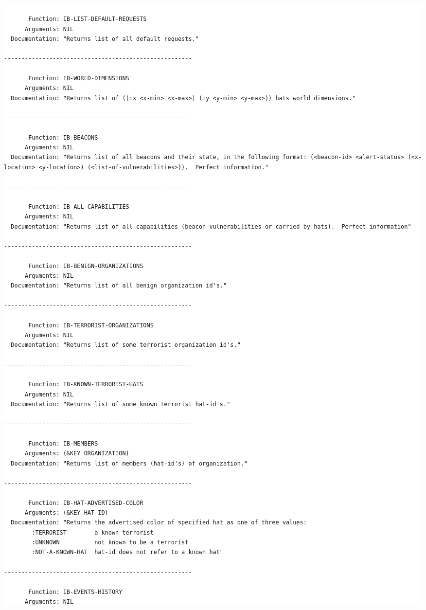 ```

       Function: IB-LIST-DEFAULT-REQUESTS
      Arguments: NIL
  Documentation: "Returns list of all default requests."

------------------------------------------------------

       Function: IB-WORLD-DIMENSIONS
      Arguments: NIL
  Documentation: "Returns list of ((:x <x-min> <x-max>) (:y <y-min> <y-max>)) hats world dimensions."

------------------------------------------------------

       Function: IB-BEACONS
      Arguments: NIL
  Documentation: "Returns list of all beacons and their state, in the following format: (<beacon-id> <alert-status> (<x-location> <y-location>) (<list-of-vulnerabilities>)).  Perfect information."

------------------------------------------------------

       Function: IB-ALL-CAPABILITIES
      Arguments: NIL
  Documentation: "Returns list of all capabilities (beacon vulnerabilities or carried by hats).  Perfect information"

------------------------------------------------------

       Function: IB-BENIGN-ORGANIZATIONS
      Arguments: NIL
  Documentation: "Returns list of all benign organization id's."

------------------------------------------------------

       Function: IB-TERRORIST-ORGANIZATIONS
      Arguments: NIL
  Documentation: "Returns list of some terrorist organization id's."

------------------------------------------------------

       Function: IB-KNOWN-TERRORIST-HATS
      Arguments: NIL
  Documentation: "Returns list of some known terrorist hat-id's."

------------------------------------------------------

       Function: IB-MEMBERS
      Arguments: (&KEY ORGANIZATION)
  Documentation: "Returns list of members (hat-id's) of organization."

------------------------------------------------------

       Function: IB-HAT-ADVERTISED-COLOR
      Arguments: (&KEY HAT-ID)
  Documentation: "Returns the advertised color of specified hat as one of three values:
        :TERRORIST        a known terrorist
        :UNKNOWN          not known to be a terrorist
        :NOT-A-KNOWN-HAT  hat-id does not refer to a known hat"

------------------------------------------------------

       Function: IB-EVENTS-HISTORY
      Arguments: NIL
```